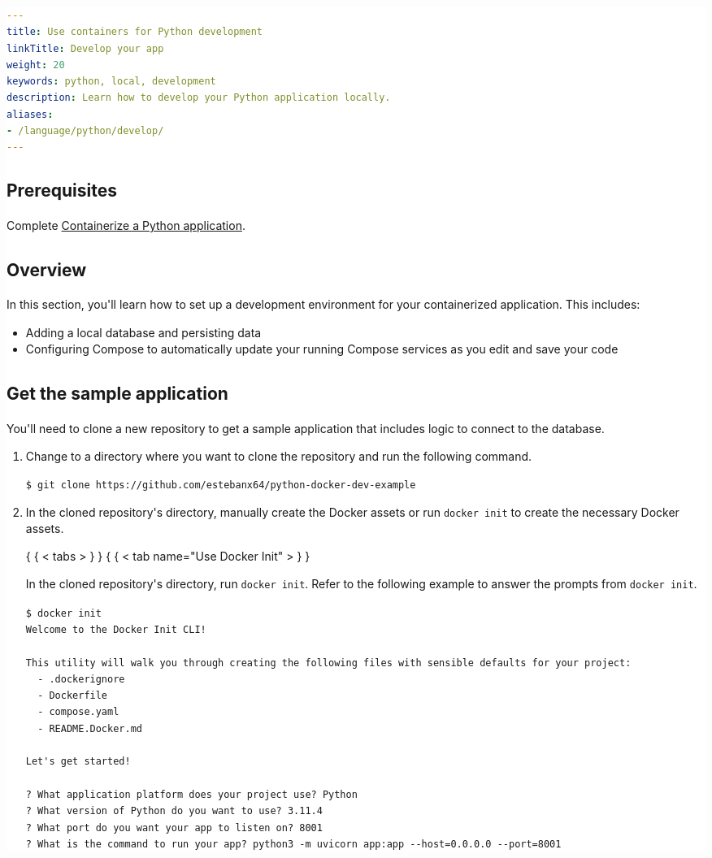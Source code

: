 ```yaml
---
title: Use containers for Python development
linkTitle: Develop your app
weight: 20
keywords: python, local, development
description: Learn how to develop your Python application locally.
aliases:
- /language/python/develop/
---
```


## Prerequisites

Complete [Containerize a Python application](containerize.md).

## Overview

In this section, you'll learn how to set up a development environment for your containerized application. This includes:

- Adding a local database and persisting data
- Configuring Compose to automatically update your running Compose services as you edit and save your code

## Get the sample application

You'll need to clone a new repository to get a sample application that includes logic to connect to the database.

1. Change to a directory where you want to clone the repository and run the following command.

   ```console
   $ git clone https://github.com/estebanx64/python-docker-dev-example
   ```

2. In the cloned repository's directory, manually create the Docker assets or run `docker init` to create the necessary Docker assets.

   { { < tabs > } }
   { { < tab name="Use Docker Init" > } }

   In the cloned repository's directory, run `docker init`. Refer to the
   following example to answer the prompts from `docker init`.

   ```console
   $ docker init
   Welcome to the Docker Init CLI!

   This utility will walk you through creating the following files with sensible defaults for your project:
     - .dockerignore
     - Dockerfile
     - compose.yaml
     - README.Docker.md

   Let's get started!

   ? What application platform does your project use? Python
   ? What version of Python do you want to use? 3.11.4
   ? What port do you want your app to listen on? 8001
   ? What is the command to run your app? python3 -m uvicorn app:app --host=0.0.0.0 --port=8001
   ```
